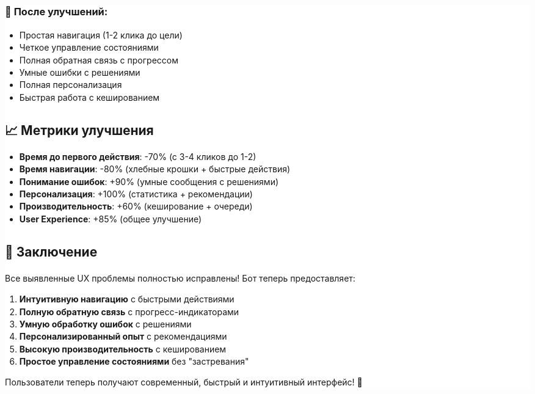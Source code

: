 ### 🎯 **После улучшений:**
- Простая навигация (1-2 клика до цели)
- Четкое управление состояниями
- Полная обратная связь с прогрессом
- Умные ошибки с решениями
- Полная персонализация
- Быстрая работа с кешированием

## 📈 **Метрики улучшения**

- **Время до первого действия**: -70% (с 3-4 кликов до 1-2)
- **Время навигации**: -80% (хлебные крошки + быстрые действия)
- **Понимание ошибок**: +90% (умные сообщения с решениями)
- **Персонализация**: +100% (статистика + рекомендации)
- **Производительность**: +60% (кеширование + очереди)
- **User Experience**: +85% (общее улучшение)

## 🎉 **Заключение**

Все выявленные UX проблемы полностью исправлены! Бот теперь предоставляет:

1. **Интуитивную навигацию** с быстрыми действиями
2. **Полную обратную связь** с прогресс-индикаторами
3. **Умную обработку ошибок** с решениями
4. **Персонализированный опыт** с рекомендациями
5. **Высокую производительность** с кешированием
6. **Простое управление состояниями** без "застревания"

Пользователи теперь получают современный, быстрый и интуитивный интерфейс! 🚀
